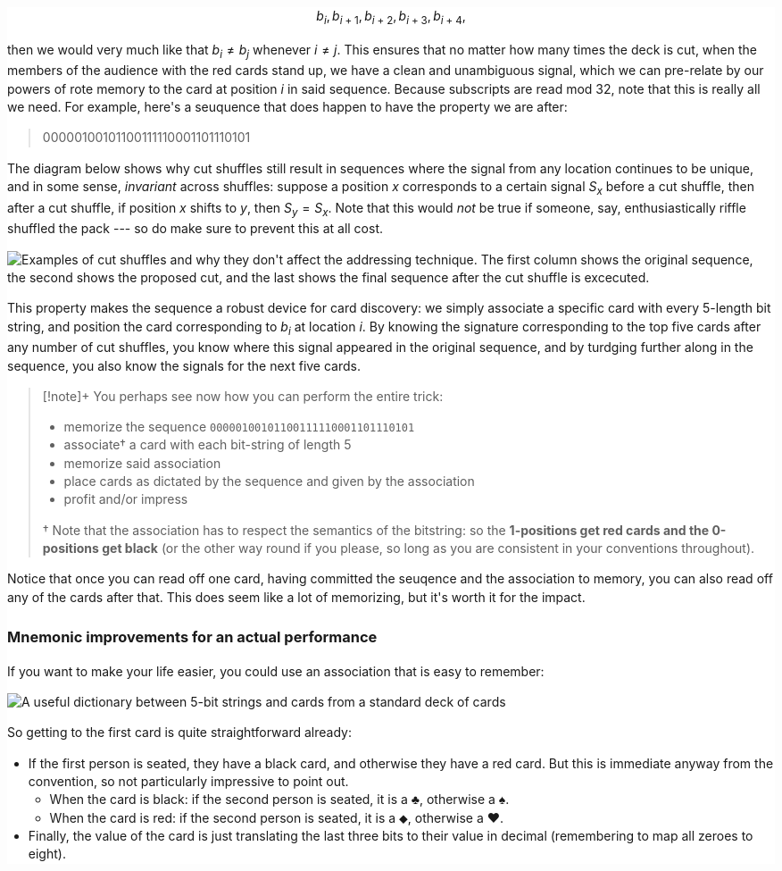 $$b_{i}, b_{i+1}, b_{i+2}, b_{i+3}, b_{i+4},$$

then we would very much like that $b_i \neq b_j$ whenever $i \neq j$. This ensures that no matter how many times the deck is cut, when the members of the audience with the red cards stand up, we have a clean and unambiguous signal, which we can pre-relate by our powers of rote memory to the card at position $i$ in said sequence. Because subscripts are read mod 32, note that this is really all we need. For example, here's a seuquence that does happen to have the property we are after:

> 00000100101100111110001101110101

The diagram below shows why cut shuffles still result in sequences where the signal from any location continues to be unique, and in some sense, _invariant_ across shuffles: suppose a position $x$ corresponds to a certain signal $S_x$ before a cut shuffle, then after a cut shuffle, if position $x$ shifts to $y$, then $S_y = S_x$. Note that this would _not_ be true if someone, say, enthusiastically riffle shuffled the pack --- so do make sure to prevent this at all cost.


![Examples of cut shuffles and why they don't affect the addressing technique. The first column shows the original sequence, the second shows the proposed cut, and the last shows the final sequence after the cut shuffle is excecuted.](/img/user/Materials/figures/ch5-cutshuffleex.png)

This property makes the sequence a robust device for card discovery: we simply associate a specific card with every 5-length bit string, and position the card corresponding to $b_i$ at location $i$. By knowing the signature corresponding to the top five cards after any number of cut shuffles, you know where this signal appeared in the original sequence, and by turdging further along in the sequence, you also know the signals for the next five cards.

>[!note]+ You perhaps see now how you can perform the entire trick:
> 
> - memorize the sequence `00000100101100111110001101110101`
> - associate† a card with each bit-string of length 5
> - memorize said association
> - place cards as dictated by the sequence and given by the association
> - profit and/or impress
> 
> † Note that the association has to respect the semantics of the bitstring: so the **1-positions get red cards and the 0-positions get black** (or the other way round if you please, so long as you are consistent in your conventions throughout).


Notice that once you can read off one card, having committed the seuqence and the association to memory, you can also read off any of the cards after that. This does seem like a lot of memorizing, but it's worth it for the impact.

### Mnemonic improvements for an actual performance

If you want to make your life easier, you could use an association that is easy to remember:

![A useful dictionary between 5-bit strings and cards from a standard deck of cards](/img/user/Materials/figures/ch5-dictionary.png)

So getting to the first card is quite straightforward already:

- If the first person is seated, they have a black card, and otherwise they have a red card. But this is immediate anyway from the convention, so not particularly impressive to point out.
    - When the card is black: if the second person is seated, it is a ♣, otherwise a ♠.
    - When the card is red: if the second person is seated, it is a ⬥, otherwise a ♥.
- Finally, the value of the card is just translating the last three bits to their value in decimal (remembering to map all zeroes to eight).
